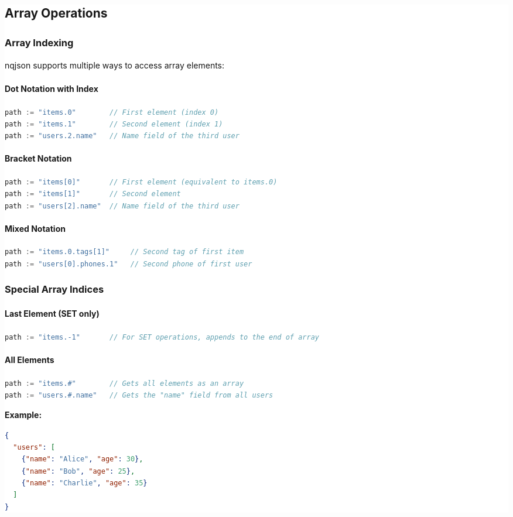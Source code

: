 ## Array Operations

### Array Indexing

nqjson supports multiple ways to access array elements:

#### Dot Notation with Index

```go
path := "items.0"        // First element (index 0)
path := "items.1"        // Second element (index 1)
path := "users.2.name"   // Name field of the third user
```

#### Bracket Notation

```go
path := "items[0]"       // First element (equivalent to items.0)
path := "items[1]"       // Second element
path := "users[2].name"  // Name field of the third user
```

#### Mixed Notation

```go
path := "items.0.tags[1]"     // Second tag of first item
path := "users[0].phones.1"   // Second phone of first user
```

### Special Array Indices

#### Last Element (SET only)

```go
path := "items.-1"       // For SET operations, appends to the end of array
```

#### All Elements

```go
path := "items.#"        // Gets all elements as an array
path := "users.#.name"   // Gets the "name" field from all users
```

**Example:**

```json
{
  "users": [
    {"name": "Alice", "age": 30},
    {"name": "Bob", "age": 25},
    {"name": "Charlie", "age": 35}
  ]
}
```
